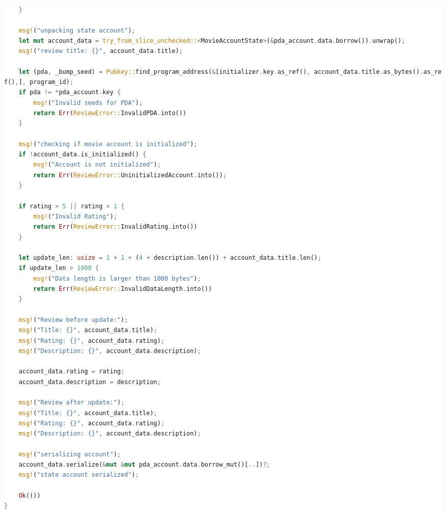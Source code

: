 ```rust filename="processor.rs"
    }

    msg!("unpacking state account");
    let mut account_data = try_from_slice_unchecked::<MovieAccountState>(&pda_account.data.borrow()).unwrap();
    msg!("review title: {}", account_data.title);

    let (pda, _bump_seed) = Pubkey::find_program_address(&[initializer.key.as_ref(), account_data.title.as_bytes().as_ref(),], program_id);
    if pda != *pda_account.key {
        msg!("Invalid seeds for PDA");
        return Err(ReviewError::InvalidPDA.into())
    }

    msg!("checking if movie account is initialized");
    if !account_data.is_initialized() {
        msg!("Account is not initialized");
        return Err(ReviewError::UninitializedAccount.into());
    }

    if rating > 5 || rating < 1 {
        msg!("Invalid Rating");
        return Err(ReviewError::InvalidRating.into())
    }

    let update_len: usize = 1 + 1 + (4 + description.len()) + account_data.title.len();
    if update_len > 1000 {
        msg!("Data length is larger than 1000 bytes");
        return Err(ReviewError::InvalidDataLength.into())
    }

    msg!("Review before update:");
    msg!("Title: {}", account_data.title);
    msg!("Rating: {}", account_data.rating);
    msg!("Description: {}", account_data.description);

    account_data.rating = rating;
    account_data.description = description;

    msg!("Review after update:");
    msg!("Title: {}", account_data.title);
    msg!("Rating: {}", account_data.rating);
    msg!("Description: {}", account_data.description);

    msg!("serializing account");
    account_data.serialize(&mut &mut pda_account.data.borrow_mut()[..])?;
    msg!("state account serialized");

    Ok(())
}
```
